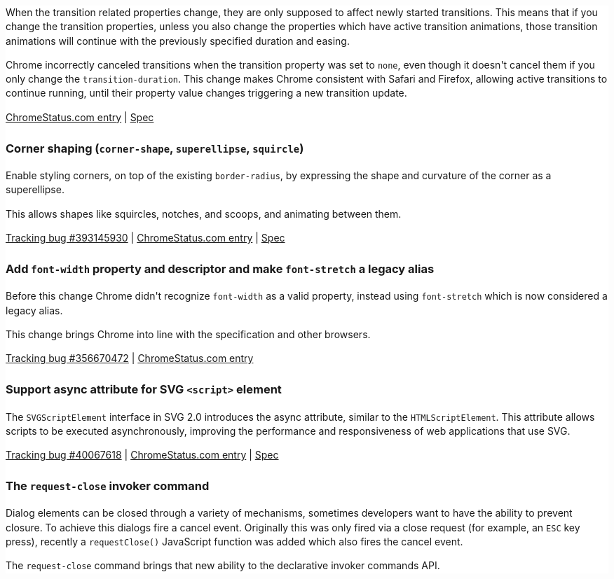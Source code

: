 When the transition related properties change, they are only supposed to affect newly started transitions. This means that if you change the transition properties, unless you also change the properties which have active transition animations, those transition animations will continue with the previously specified duration and easing.

Chrome incorrectly canceled transitions when the transition property was set to `none`, even though it doesn't cancel them if you only change the `transition-duration`. This change makes Chrome consistent with Safari and Firefox, allowing active transitions to continue running, until their property value changes triggering a new transition update.

[ChromeStatus.com entry](https://chromestatus.com/feature/5194501932711936) | [Spec](https://www.w3.org/TR/css-transitions-1/#starting)

### Corner shaping (`corner-shape`, `superellipse`, `squircle`)

Enable styling corners, on top of the existing `border-radius`, by expressing the shape and curvature of the corner as a superellipse.

This allows shapes like squircles, notches, and scoops, and animating between them.

[Tracking bug #393145930](https://issues.chromium.org/issues/393145930) | [ChromeStatus.com entry](https://chromestatus.com/feature/5357329815699456) | [Spec](https://drafts.csswg.org/css-borders-4/#corner-shaping)

### Add `font-width` property and descriptor and make `font-stretch` a legacy alias

Before this change Chrome didn't recognize `font-width` as a valid property, instead using `font-stretch` which is now considered a legacy alias.

This change brings Chrome into line with the specification and other browsers.

[Tracking bug #356670472](https://issues.chromium.org/issues/356670472) | [ChromeStatus.com entry](https://chromestatus.com/feature/5190141555245056)

### Support async attribute for SVG `<script>` element

The `SVGScriptElement` interface in SVG 2.0 introduces the async attribute, similar to the `HTMLScriptElement`. This attribute allows scripts to be executed asynchronously, improving the performance and responsiveness of web applications that use SVG.

[Tracking bug #40067618](https://issues.chromium.org/issues/40067618) | [ChromeStatus.com entry](https://chromestatus.com/feature/6114615389585408) | [Spec](https://svgwg.org/svg2-draft/interact.html#ScriptElement:~:text=%E2%80%98script%E2%80%99%20element-,SVG%202%20Requirement%3A,Consider%20allowing%20async/defer%20on%20%E2%80%98script%E2%80%99.,-Resolution%3A)

### The `request-close` invoker command

Dialog elements can be closed through a variety of mechanisms, sometimes developers want to have the ability to prevent closure. To achieve this dialogs fire a cancel event. Originally this was only fired via a close request (for example, an `ESC` key press), recently a `requestClose()` JavaScript function was added which also fires the cancel event.

The `request-close` command brings that new ability to the declarative invoker commands API.
